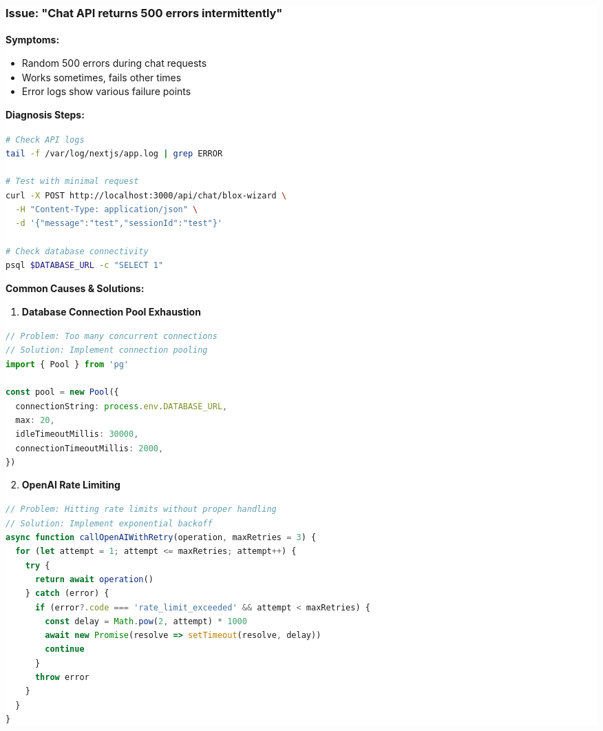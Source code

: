 ### Issue: "Chat API returns 500 errors intermittently"

**Symptoms:**
- Random 500 errors during chat requests
- Works sometimes, fails other times
- Error logs show various failure points

**Diagnosis Steps:**
```bash
# Check API logs
tail -f /var/log/nextjs/app.log | grep ERROR

# Test with minimal request
curl -X POST http://localhost:3000/api/chat/blox-wizard \
  -H "Content-Type: application/json" \
  -d '{"message":"test","sessionId":"test"}'

# Check database connectivity
psql $DATABASE_URL -c "SELECT 1"
```

**Common Causes & Solutions:**

1. **Database Connection Pool Exhaustion**
```typescript
// Problem: Too many concurrent connections
// Solution: Implement connection pooling
import { Pool } from 'pg'

const pool = new Pool({
  connectionString: process.env.DATABASE_URL,
  max: 20,
  idleTimeoutMillis: 30000,
  connectionTimeoutMillis: 2000,
})
```

2. **OpenAI Rate Limiting**
```typescript
// Problem: Hitting rate limits without proper handling
// Solution: Implement exponential backoff
async function callOpenAIWithRetry(operation, maxRetries = 3) {
  for (let attempt = 1; attempt <= maxRetries; attempt++) {
    try {
      return await operation()
    } catch (error) {
      if (error?.code === 'rate_limit_exceeded' && attempt < maxRetries) {
        const delay = Math.pow(2, attempt) * 1000
        await new Promise(resolve => setTimeout(resolve, delay))
        continue
      }
      throw error
    }
  }
}
```
